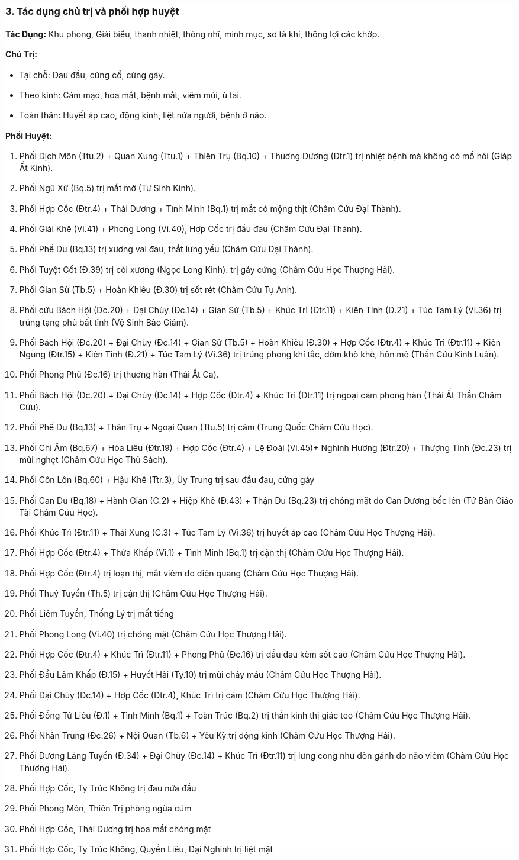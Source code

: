 ### 3. Tác dụng chủ trị và phối hợp huyệt

**Tác Dụng:** Khu phong, Giải biểu, thanh nhiệt, thông nhĩ, minh mục, sơ tà khí, thông lợi các khớp.

**Chủ Trị:**

+ Tại chỗ: Đau đầu, cứng cổ, cứng gáy. 

 + Theo kinh: Cảm mạo, hoa mắt, bệnh mắt, viêm mũi, ù tai. 

 + Toàn thân: Huyết áp cao, động kinh, liệt nửa người, bệnh ở não. 

**Phối Huyệt:**

1. Phối Dịch Môn (Ttu.2) + Quan Xung (Ttu.1) + Thiên Trụ (Bq.10) + Thương Dương (Đtr.1) trị nhiệt bệnh mà không có mồ hôi (Giáp Ất Kinh).
2. Phối Ngũ Xứ (Bq.5) trị mắt mờ (Tư Sinh Kinh).
3. Phối Hợp Cốc (Đtr.4) + Thái Dương + Tình Minh (Bq.1) trị mắt có mộng thịt (Châm Cứu Đại Thành).
4. Phối Giải Khê (Vi.41) + Phong Long (Vi.40), Hợp Cốc trị đầu đau (Châm Cứu Đại Thành).
5. Phối Phế Du (Bq.13) trị xương vai đau, thắt lưng yếu (Châm Cứu Đại Thành).
6. Phối Tuyệt Cốt (Đ.39) trị còi xương (Ngọc Long Kinh). trị gáy cứng (Châm Cứu Học Thượng Hải).
7. Phối Gian Sử (Tb.5) + Hoàn Khiêu (Đ.30) trị sốt rét (Châm Cứu Tụ Anh).
8. Phối cứu Bách Hội (Đc.20) + Đại Chùy (Đc.14) + Gian Sử (Tb.5) + Khúc Trì (Đtr.11) + Kiên Tỉnh (Đ.21) + Túc Tam Lý (Vi.36) trị trúng tạng phủ bất tỉnh (Vệ Sinh Bảo Giám).
9. Phối Bách Hội (Đc.20) + Đại Chùy (Đc.14) + Gian Sử (Tb.5) + Hoàn Khiêu (Đ.30) + Hợp Cốc (Đtr.4) + Khúc Trì (Đtr.11) + Kiên Ngung (Đtr.15) + Kiên Tỉnh (Đ.21) + Túc Tam Lý (Vi.36) trị trúng phong khí tắc, đờm khò khè, hôn mê (Thần Cứu Kinh Luân).
10. Phối Phong Phủ (Đc.16) trị thương hàn (Thái Ất Ca).
11. Phối Bách Hội (Đc.20) + Đại Chùy (Đc.14) + Hợp Cốc (Đtr.4) + Khúc Trì (Đtr.11) trị ngoại cảm phong hàn (Thái Ất Thần Châm Cứu).
12. Phối Phế Du (Bq.13) + Thân Trụ + Ngoại Quan (Ttu.5) trị cảm (Trung Quốc Châm Cứu Học).
13. Phối Chí Âm (Bq.67) + Hòa Liêu (Đtr.19) + Hợp Cốc (Đtr.4) + Lệ Đoài (Vi.45)+ Nghinh Hương (Đtr.20) + Thượng Tinh (Đc.23) trị mũi nghẹt (Châm Cứu Học Thủ Sách).

14. Phối Côn Lôn (Bq.60) + Hậu Khê (Ttr.3), Ủy Trung trị sau đầu đau, cứng gáy
15. Phối Can Du (Bq.18) + Hành Gian (C.2) + Hiệp Khê (Đ.43) + Thận Du (Bq.23) trị chóng mặt do Can Dương bốc lên (Tứ Bản Giáo Tài Châm Cứu Học).
16. Phối Khúc Trì (Đtr.11) + Thái Xung (C.3) + Túc Tam Lý (Vi.36) trị huyết áp cao (Châm Cứu Học Thượng Hải).
17. Phối Hợp Cốc (Đtr.4) + Thừa Khấp (Vi.1) + Tình Minh (Bq.1) trị cận thị (Châm Cứu Học Thượng Hải).
18. Phối Hợp Cốc (Đtr.4) trị loạn thị, mắt viêm do điện quang (Châm Cứu Học Thượng Hải).
19. Phối Thuỷ Tuyền (Th.5) trị cận thị (Châm Cứu Học Thượng Hải).
20. Phối Liêm Tuyền, Thống Lý trị mất tiếng
21. Phối Phong Long (Vi.40) trị chóng mặt (Châm Cứu Học Thượng Hải).
22. Phối Hợp Cốc (Đtr.4) + Khúc Trì (Đtr.11) + Phong Phủ (Đc.16) trị đầu đau kèm sốt cao (Châm Cứu Học Thượng Hải).
23. Phối Đầu Lâm Khấp (Đ.15) + Huyết Hải (Ty.10) trị mũi chảy máu (Châm Cứu Học Thượng Hải).
24. Phối Đại Chùy (Đc.14) + Hợp Cốc (Đtr.4), Khúc Trì trị cảm (Châm Cứu Học Thượng Hải).
25. Phối Đồng Tử Liêu (Đ.1) + Tình Minh (Bq.1) + Toàn Trúc (Bq.2) trị thần kinh thị giác teo (Châm Cứu Học Thượng Hải).
26. Phối Nhân Trung (Đc.26) + Nội Quan (Tb.6) + Yêu Kỳ trị động kinh (Châm Cứu Học Thượng Hải).
27. Phối Dương Lăng Tuyền (Đ.34) + Đại Chùy (Đc.14) + Khúc Trì (Đtr.11) trị lưng cong như đòn gánh do não viêm (Châm Cứu Học Thượng Hải).
28. Phối Hợp Cốc, Ty Trúc Không trị đau nửa đầu
29. Phối Phong Môn, Thiên Trị phòng ngừa cúm
30. Phối Hợp Cốc, Thái Dương trị hoa mắt chóng mặt
31. Phối Hợp Cốc, Ty Trúc Không, Quyền Liêu, Đại Nghinh trị liệt mặt
